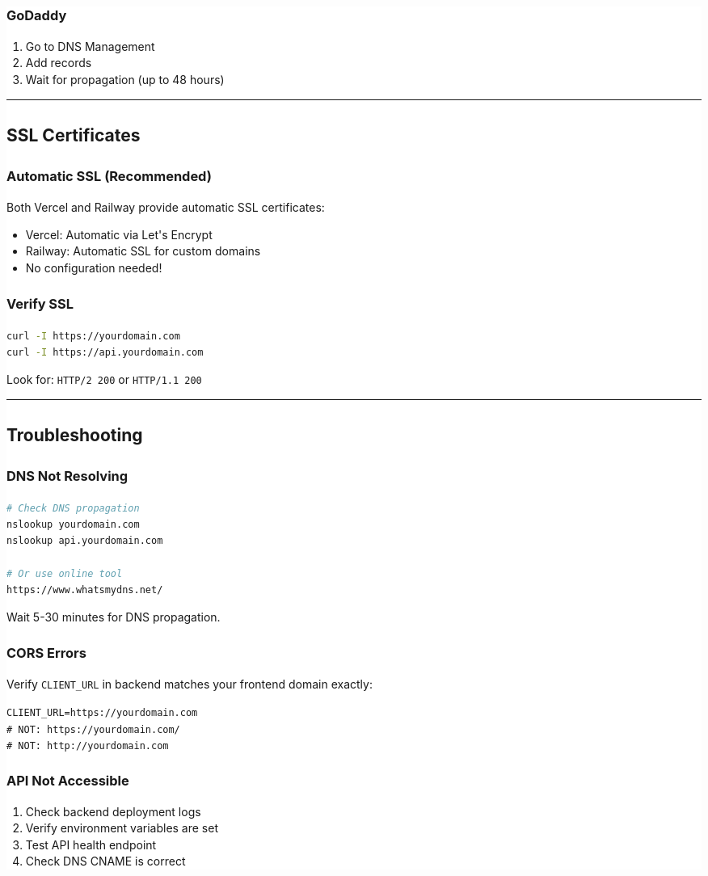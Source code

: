 ### GoDaddy
1. Go to DNS Management
2. Add records
3. Wait for propagation (up to 48 hours)

---

## SSL Certificates

### Automatic SSL (Recommended)
Both Vercel and Railway provide automatic SSL certificates:
- Vercel: Automatic via Let's Encrypt
- Railway: Automatic SSL for custom domains
- No configuration needed!

### Verify SSL
```bash
curl -I https://yourdomain.com
curl -I https://api.yourdomain.com
```

Look for: `HTTP/2 200` or `HTTP/1.1 200`

---

## Troubleshooting

### DNS Not Resolving
```bash
# Check DNS propagation
nslookup yourdomain.com
nslookup api.yourdomain.com

# Or use online tool
https://www.whatsmydns.net/
```

Wait 5-30 minutes for DNS propagation.

### CORS Errors
Verify `CLIENT_URL` in backend matches your frontend domain exactly:
```env
CLIENT_URL=https://yourdomain.com
# NOT: https://yourdomain.com/
# NOT: http://yourdomain.com
```

### API Not Accessible
1. Check backend deployment logs
2. Verify environment variables are set
3. Test API health endpoint
4. Check DNS CNAME is correct
